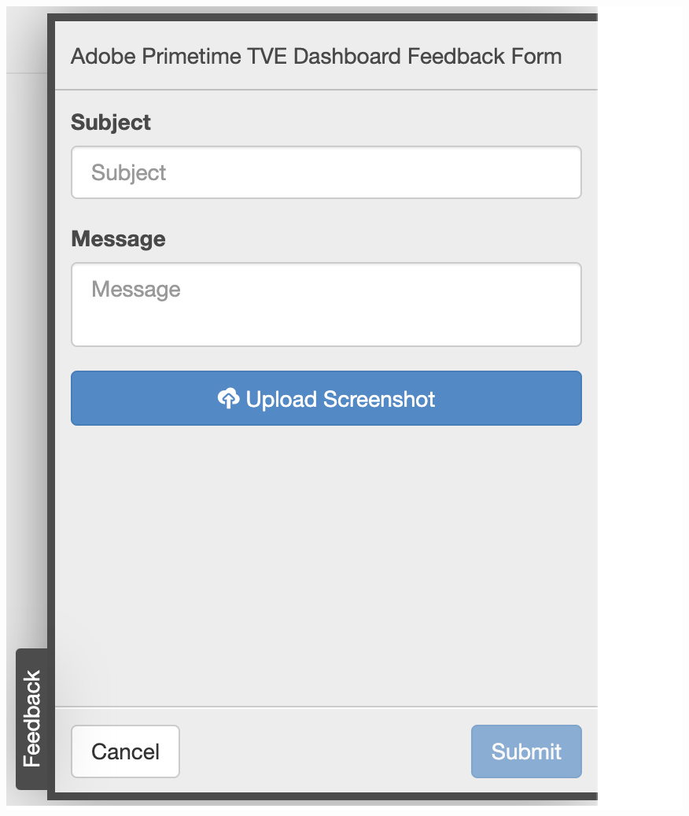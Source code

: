 ![formulario de comentarios del panel tve](../../../assets/tve-dashboard/old-tve-dashboard/tve-dashboard-feedback.png)
